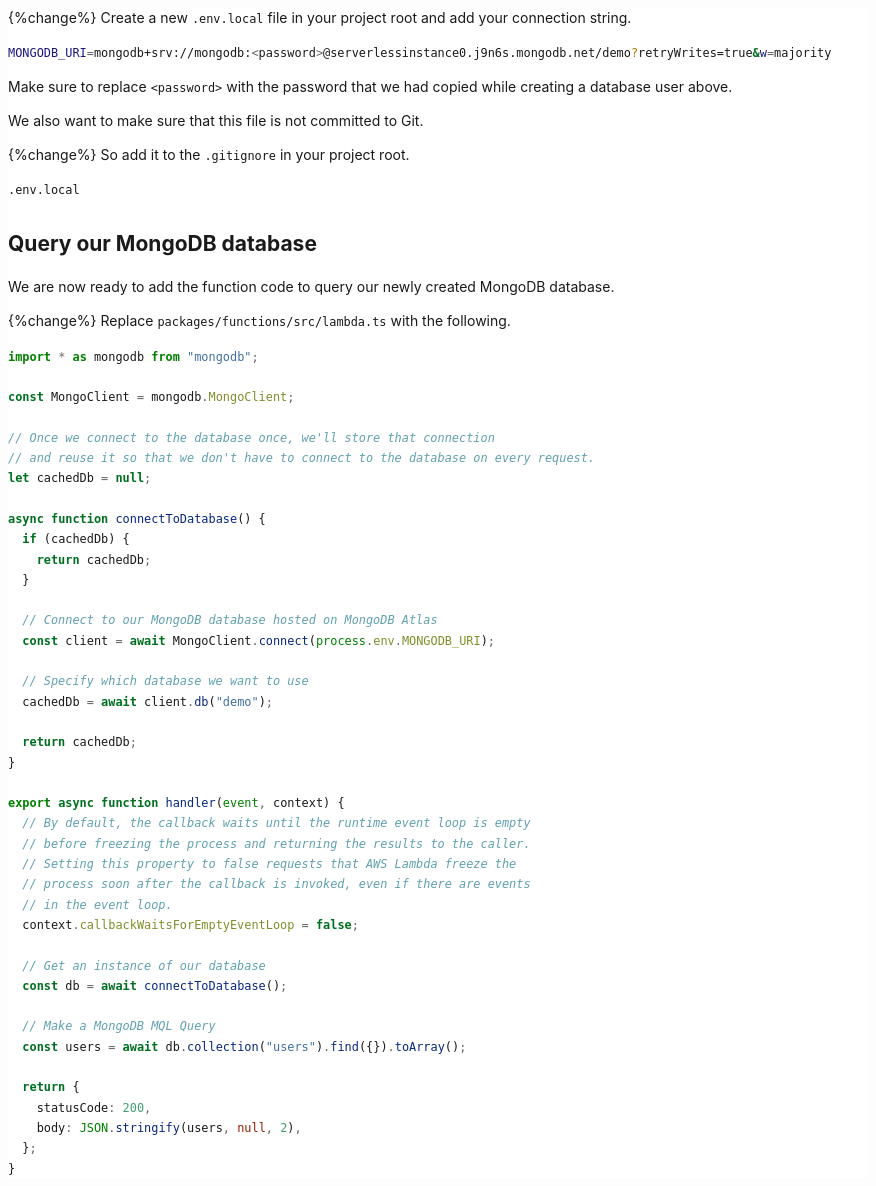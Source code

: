 {%change%} Create a new `.env.local` file in your project root and add your connection string.

```bash
MONGODB_URI=mongodb+srv://mongodb:<password>@serverlessinstance0.j9n6s.mongodb.net/demo?retryWrites=true&w=majority
```

Make sure to replace `<password>` with the password that we had copied while creating a database user above.

We also want to make sure that this file is not committed to Git.

{%change%} So add it to the `.gitignore` in your project root.

```
.env.local
```

## Query our MongoDB database

We are now ready to add the function code to query our newly created MongoDB database.

{%change%} Replace `packages/functions/src/lambda.ts` with the following.

```ts
import * as mongodb from "mongodb";

const MongoClient = mongodb.MongoClient;

// Once we connect to the database once, we'll store that connection
// and reuse it so that we don't have to connect to the database on every request.
let cachedDb = null;

async function connectToDatabase() {
  if (cachedDb) {
    return cachedDb;
  }

  // Connect to our MongoDB database hosted on MongoDB Atlas
  const client = await MongoClient.connect(process.env.MONGODB_URI);

  // Specify which database we want to use
  cachedDb = await client.db("demo");

  return cachedDb;
}

export async function handler(event, context) {
  // By default, the callback waits until the runtime event loop is empty
  // before freezing the process and returning the results to the caller.
  // Setting this property to false requests that AWS Lambda freeze the
  // process soon after the callback is invoked, even if there are events
  // in the event loop.
  context.callbackWaitsForEmptyEventLoop = false;

  // Get an instance of our database
  const db = await connectToDatabase();

  // Make a MongoDB MQL Query
  const users = await db.collection("users").find({}).toArray();

  return {
    statusCode: 200,
    body: JSON.stringify(users, null, 2),
  };
}
```

